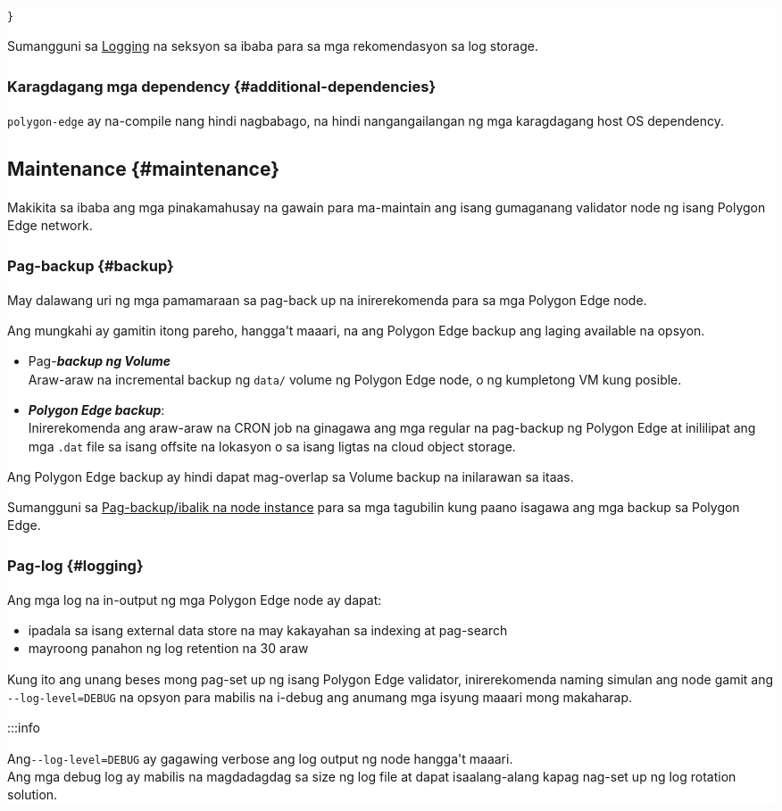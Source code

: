 ```
}
```


Sumangguni sa [Logging](#logging) na seksyon sa ibaba para sa mga rekomendasyon sa log storage.

### Karagdagang mga dependency {#additional-dependencies}

`polygon-edge` ay na-compile nang hindi nagbabago, na hindi nangangailangan ng mga karagdagang host OS dependency.

## Maintenance {#maintenance}

Makikita sa ibaba ang mga pinakamahusay na gawain para ma-maintain ang isang gumaganang validator node ng isang Polygon Edge network.

### Pag-backup {#backup}

May dalawang uri ng mga pamamaraan sa pag-back up na inirerekomenda para sa mga Polygon Edge node.

Ang mungkahi ay gamitin itong pareho, hangga't maaari, na ang Polygon Edge backup ang laging available na opsyon.

* Pag-***backup ng Volume***    
  Araw-araw na incremental backup ng `data/` volume ng Polygon Edge node, o ng kumpletong VM kung posible.


* ***Polygon Edge backup***:    
  Inirerekomenda ang araw-araw na CRON job na ginagawa ang mga regular na pag-backup ng Polygon Edge at inililipat ang mga `.dat` file sa isang offsite na lokasyon o sa isang ligtas na cloud object storage.

Ang Polygon Edge backup ay hindi dapat mag-overlap sa Volume backup na inilarawan sa itaas.

Sumangguni sa [Pag-backup/ibalik na node instance](working-with-node/backup-restore) para sa mga tagubilin kung paano isagawa ang mga backup sa Polygon Edge.

### Pag-log {#logging}

Ang mga log na in-output ng mga Polygon Edge node ay dapat:
- ipadala sa isang external data store na may kakayahan sa indexing at pag-search
- mayroong panahon ng log retention na 30 araw

Kung ito ang unang beses mong pag-set up ng isang Polygon Edge validator, inirerekomenda naming simulan ang node
gamit ang `--log-level=DEBUG` na opsyon para mabilis na i-debug ang anumang mga isyung maaari mong makaharap.

:::info

Ang`--log-level=DEBUG` ay gagawing verbose ang log output ng node hangga't maaari.   
Ang mga debug log ay mabilis na magdadagdag sa size ng log file at dapat isaalang-alang kapag nag-set up
ng log rotation solution.
